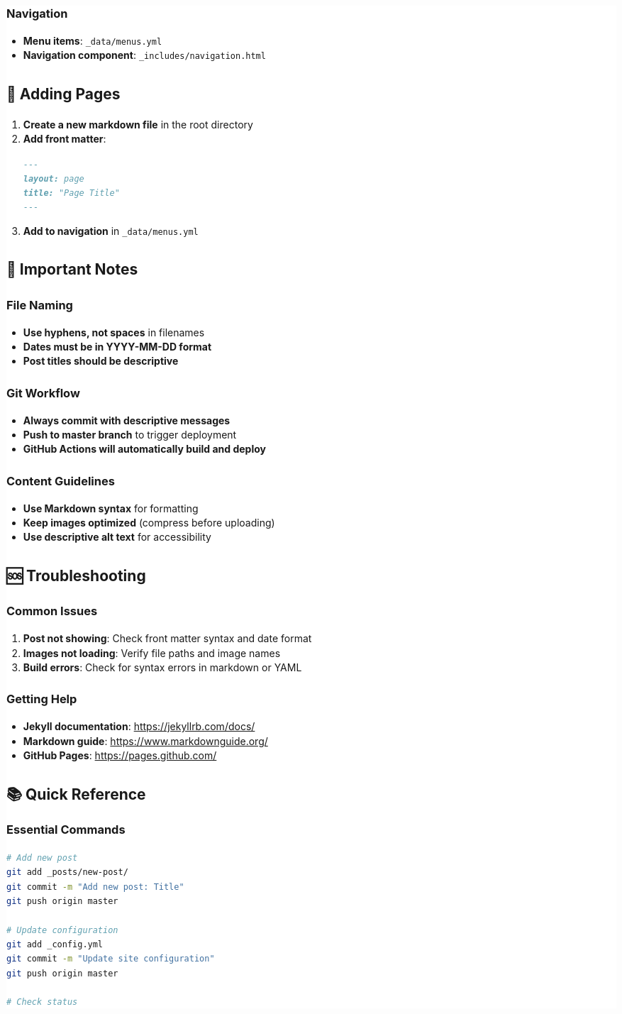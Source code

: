 ### Navigation
- **Menu items**: `_data/menus.yml`
- **Navigation component**: `_includes/navigation.html`

## 📱 Adding Pages

1. **Create a new markdown file** in the root directory
2. **Add front matter**:
   ```markdown
   ---
   layout: page
   title: "Page Title"
   ---
   ```
3. **Add to navigation** in `_data/menus.yml`

## 🚨 Important Notes

### File Naming
- **Use hyphens, not spaces** in filenames
- **Dates must be in YYYY-MM-DD format**
- **Post titles should be descriptive**

### Git Workflow
- **Always commit with descriptive messages**
- **Push to master branch** to trigger deployment
- **GitHub Actions will automatically build and deploy**

### Content Guidelines
- **Use Markdown syntax** for formatting
- **Keep images optimized** (compress before uploading)
- **Use descriptive alt text** for accessibility

## 🆘 Troubleshooting

### Common Issues
1. **Post not showing**: Check front matter syntax and date format
2. **Images not loading**: Verify file paths and image names
3. **Build errors**: Check for syntax errors in markdown or YAML

### Getting Help
- **Jekyll documentation**: https://jekyllrb.com/docs/
- **Markdown guide**: https://www.markdownguide.org/
- **GitHub Pages**: https://pages.github.com/

## 📚 Quick Reference

### Essential Commands
```bash
# Add new post
git add _posts/new-post/
git commit -m "Add new post: Title"
git push origin master

# Update configuration
git add _config.yml
git commit -m "Update site configuration"
git push origin master

# Check status
```